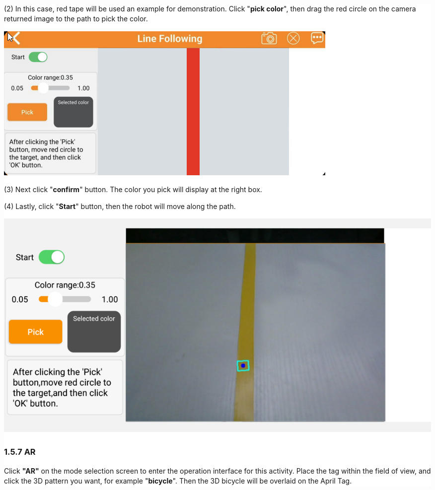 (2) In this case, red tape will be used an example for demonstration. Click "**pick color**", then drag the red circle on the camera returned image to the path to pick the color.

<img class="common_img" src="../_static/media/chapter_1/section_1/media/image105.png"  />

(3) Next click "**confirm**" button. The color you pick will display at the right box.

(4) Lastly, click "**Start**" button, then the robot will move along the path.

<img class="common_img" src="../_static/media/chapter_1/section_1/media/image106.png"   />

### 1.5.7 AR

Click **"AR"** on the mode selection screen to enter the operation interface for this activity. Place the tag within the field of view, and click the 3D pattern you want, for example "**bicycle**". Then the 3D bicycle will be overlaid on the April Tag.
